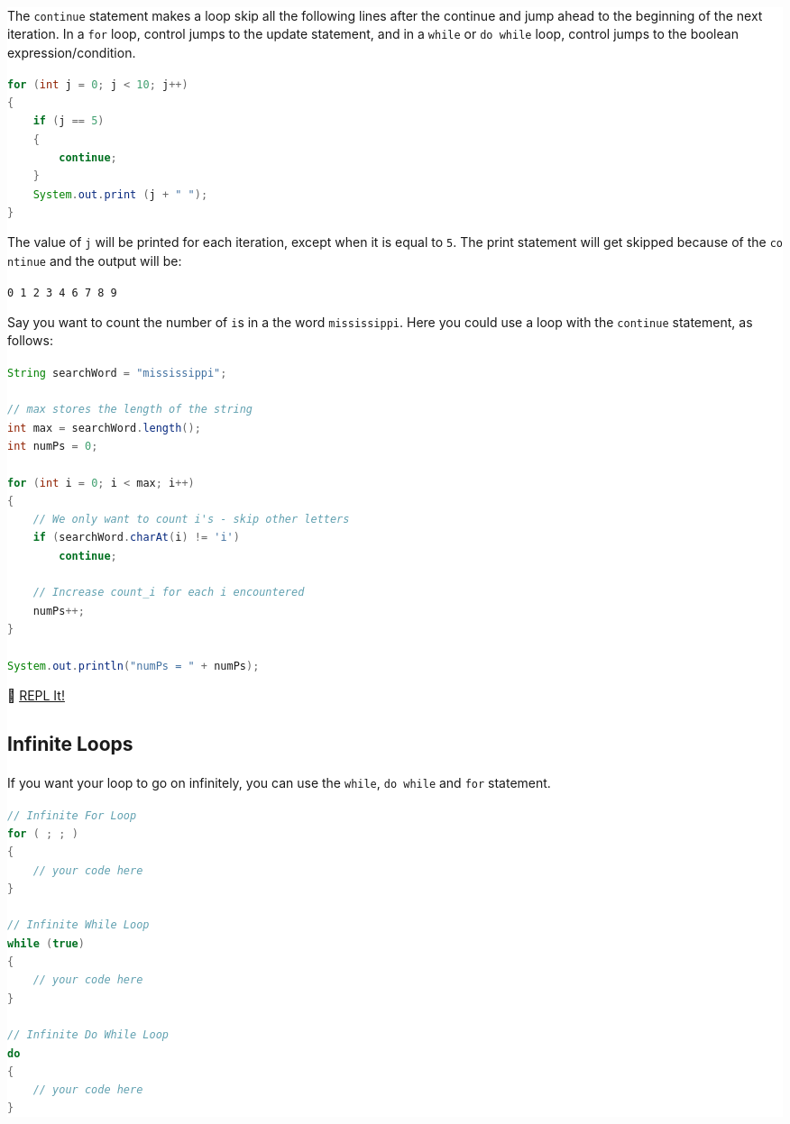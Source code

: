The `continue` statement makes a loop skip all the following lines after the continue and jump ahead to the beginning of the next iteration. In a `for` loop, control jumps to the update statement, and in a `while` or `do while` loop, control jumps to the boolean expression/condition.

```java
for (int j = 0; j < 10; j++) 
{
    if (j == 5) 
    {
        continue;
    }
    System.out.print (j + " ");
}
```

The value of `j` will be printed for each iteration, except when it is equal to `5`. The print statement will get skipped because of the `continue` and the output will be:

    0 1 2 3 4 6 7 8 9 
  
Say you want to count the number of `i`s in a the word `mississippi`. Here you could use a loop with the `continue` statement, as follows:

```java
String searchWord = "mississippi";

// max stores the length of the string
int max = searchWord.length();
int numPs = 0;

for (int i = 0; i < max; i++) 
{
    // We only want to count i's - skip other letters
    if (searchWord.charAt(i) != 'i')
        continue;

    // Increase count_i for each i encountered
    numPs++;
}

System.out.println("numPs = " + numPs);
```

:rocket: [REPL It!](https://repl.it/CJZH/0)

## Infinite Loops

If you want your loop to go on infinitely, you can use the `while`, `do while` and `for` statement.

```java
// Infinite For Loop
for ( ; ; ) 
{
    // your code here
}

// Infinite While Loop
while (true)
{
    // your code here
}

// Infinite Do While Loop
do
{
    // your code here
}
```